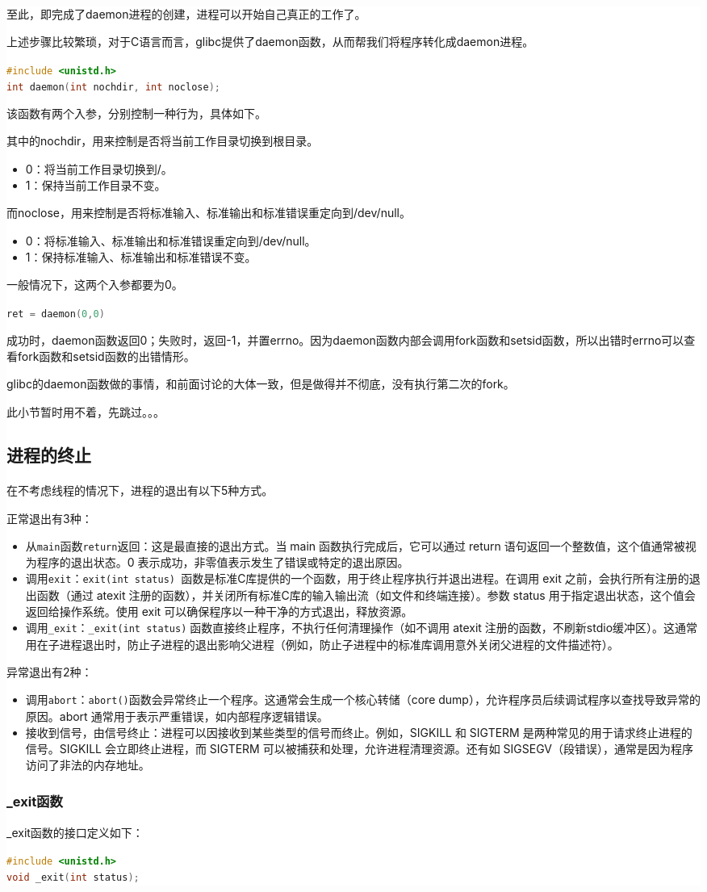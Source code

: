 至此，即完成了daemon进程的创建，进程可以开始自己真正的工作了。

上述步骤比较繁琐，对于C语言而言，glibc提供了daemon函数，从而帮我们将程序转化成daemon进程。

```c
#include <unistd.h>
int daemon(int nochdir, int noclose);
```

该函数有两个入参，分别控制一种行为，具体如下。

其中的nochdir，用来控制是否将当前工作目录切换到根目录。

- 0：将当前工作目录切换到/。
- 1：保持当前工作目录不变。

而noclose，用来控制是否将标准输入、标准输出和标准错误重定向到/dev/null。

- 0：将标准输入、标准输出和标准错误重定向到/dev/null。
- 1：保持标准输入、标准输出和标准错误不变。

一般情况下，这两个入参都要为0。

```c
ret = daemon(0,0)
```

成功时，daemon函数返回0；失败时，返回-1，并置errno。因为daemon函数内部会调用fork函数和setsid函数，所以出错时errno可以查看fork函数和setsid函数的出错情形。

glibc的daemon函数做的事情，和前面讨论的大体一致，但是做得并不彻底，没有执行第二次的fork。

此小节暂时用不着，先跳过。。。

## 进程的终止

在不考虑线程的情况下，进程的退出有以下5种方式。

正常退出有3种：

- 从`main`函数`return`返回：这是最直接的退出方式。当 main 函数执行完成后，它可以通过 return 语句返回一个整数值，这个值通常被视为程序的退出状态。0 表示成功，非零值表示发生了错误或特定的退出原因。
- 调用`exit`：`exit(int status) `函数是标准C库提供的一个函数，用于终止程序执行并退出进程。在调用 exit 之前，会执行所有注册的退出函数（通过 atexit 注册的函数），并关闭所有标准C库的输入输出流（如文件和终端连接）。参数 status 用于指定退出状态，这个值会返回给操作系统。使用 exit 可以确保程序以一种干净的方式退出，释放资源。
- 调用`_exit`：`_exit(int status)` 函数直接终止程序，不执行任何清理操作（如不调用 atexit 注册的函数，不刷新stdio缓冲区）。这通常用在子进程退出时，防止子进程的退出影响父进程（例如，防止子进程中的标准库调用意外关闭父进程的文件描述符）。

异常退出有2种：

- 调用`abort`：`abort()`函数会异常终止一个程序。这通常会生成一个核心转储（core dump），允许程序员后续调试程序以查找导致异常的原因。abort 通常用于表示严重错误，如内部程序逻辑错误。
- 接收到信号，由信号终止：进程可以因接收到某些类型的信号而终止。例如，SIGKILL 和 SIGTERM 是两种常见的用于请求终止进程的信号。SIGKILL 会立即终止进程，而 SIGTERM 可以被捕获和处理，允许进程清理资源。还有如 SIGSEGV（段错误），通常是因为程序访问了非法的内存地址。

### _exit函数

_exit函数的接口定义如下：

```c
#include <unistd.h>
void _exit(int status);
```
